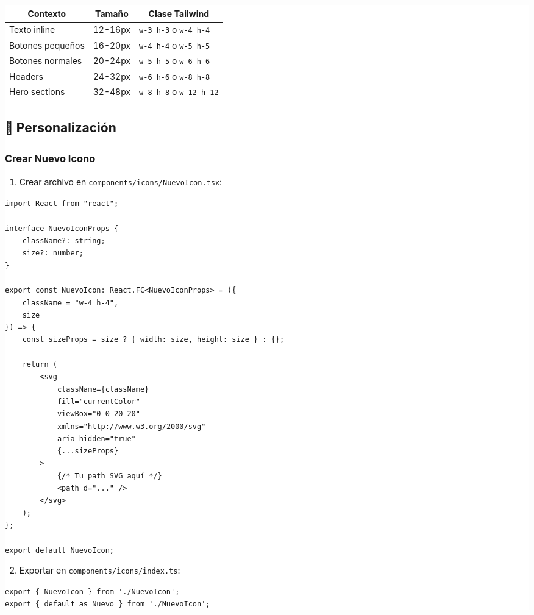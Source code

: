 | Contexto | Tamaño | Clase Tailwind |
|----------|--------|----------------|
| Texto inline | 12-16px | `w-3 h-3` o `w-4 h-4` |
| Botones pequeños | 16-20px | `w-4 h-4` o `w-5 h-5` |
| Botones normales | 20-24px | `w-5 h-5` o `w-6 h-6` |
| Headers | 24-32px | `w-6 h-6` o `w-8 h-8` |
| Hero sections | 32-48px | `w-8 h-8` o `w-12 h-12` |

## 🔧 Personalización

### Crear Nuevo Icono

1. Crear archivo en `components/icons/NuevoIcon.tsx`:

```tsx
import React from "react";

interface NuevoIconProps {
    className?: string;
    size?: number;
}

export const NuevoIcon: React.FC<NuevoIconProps> = ({ 
    className = "w-4 h-4", 
    size 
}) => {
    const sizeProps = size ? { width: size, height: size } : {};

    return (
        <svg
            className={className}
            fill="currentColor"
            viewBox="0 0 20 20"
            xmlns="http://www.w3.org/2000/svg"
            aria-hidden="true"
            {...sizeProps}
        >
            {/* Tu path SVG aquí */}
            <path d="..." />
        </svg>
    );
};

export default NuevoIcon;
```

2. Exportar en `components/icons/index.ts`:

```tsx
export { NuevoIcon } from './NuevoIcon';
export { default as Nuevo } from './NuevoIcon';
```
